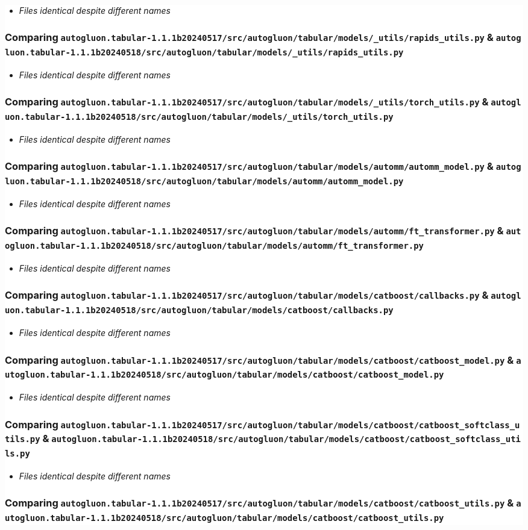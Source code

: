  * *Files identical despite different names*

### Comparing `autogluon.tabular-1.1.1b20240517/src/autogluon/tabular/models/_utils/rapids_utils.py` & `autogluon.tabular-1.1.1b20240518/src/autogluon/tabular/models/_utils/rapids_utils.py`

 * *Files identical despite different names*

### Comparing `autogluon.tabular-1.1.1b20240517/src/autogluon/tabular/models/_utils/torch_utils.py` & `autogluon.tabular-1.1.1b20240518/src/autogluon/tabular/models/_utils/torch_utils.py`

 * *Files identical despite different names*

### Comparing `autogluon.tabular-1.1.1b20240517/src/autogluon/tabular/models/automm/automm_model.py` & `autogluon.tabular-1.1.1b20240518/src/autogluon/tabular/models/automm/automm_model.py`

 * *Files identical despite different names*

### Comparing `autogluon.tabular-1.1.1b20240517/src/autogluon/tabular/models/automm/ft_transformer.py` & `autogluon.tabular-1.1.1b20240518/src/autogluon/tabular/models/automm/ft_transformer.py`

 * *Files identical despite different names*

### Comparing `autogluon.tabular-1.1.1b20240517/src/autogluon/tabular/models/catboost/callbacks.py` & `autogluon.tabular-1.1.1b20240518/src/autogluon/tabular/models/catboost/callbacks.py`

 * *Files identical despite different names*

### Comparing `autogluon.tabular-1.1.1b20240517/src/autogluon/tabular/models/catboost/catboost_model.py` & `autogluon.tabular-1.1.1b20240518/src/autogluon/tabular/models/catboost/catboost_model.py`

 * *Files identical despite different names*

### Comparing `autogluon.tabular-1.1.1b20240517/src/autogluon/tabular/models/catboost/catboost_softclass_utils.py` & `autogluon.tabular-1.1.1b20240518/src/autogluon/tabular/models/catboost/catboost_softclass_utils.py`

 * *Files identical despite different names*

### Comparing `autogluon.tabular-1.1.1b20240517/src/autogluon/tabular/models/catboost/catboost_utils.py` & `autogluon.tabular-1.1.1b20240518/src/autogluon/tabular/models/catboost/catboost_utils.py`
